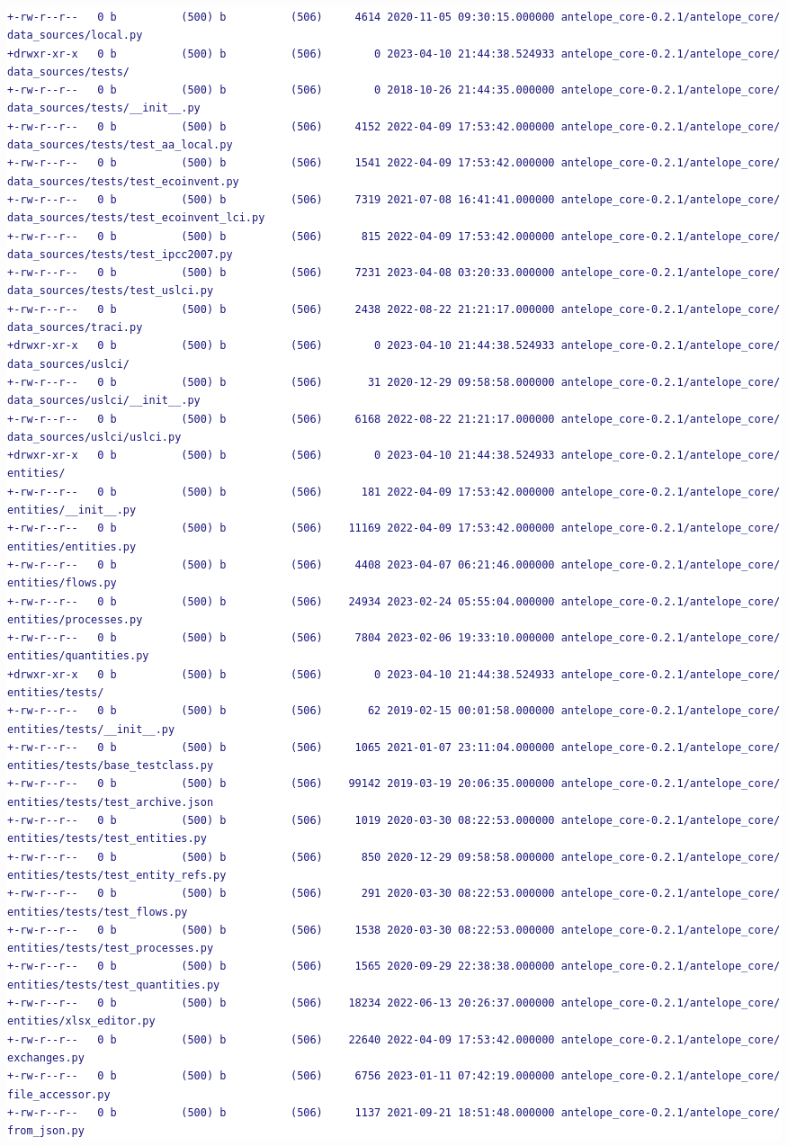 ```diff
+-rw-r--r--   0 b          (500) b          (506)     4614 2020-11-05 09:30:15.000000 antelope_core-0.2.1/antelope_core/data_sources/local.py
+drwxr-xr-x   0 b          (500) b          (506)        0 2023-04-10 21:44:38.524933 antelope_core-0.2.1/antelope_core/data_sources/tests/
+-rw-r--r--   0 b          (500) b          (506)        0 2018-10-26 21:44:35.000000 antelope_core-0.2.1/antelope_core/data_sources/tests/__init__.py
+-rw-r--r--   0 b          (500) b          (506)     4152 2022-04-09 17:53:42.000000 antelope_core-0.2.1/antelope_core/data_sources/tests/test_aa_local.py
+-rw-r--r--   0 b          (500) b          (506)     1541 2022-04-09 17:53:42.000000 antelope_core-0.2.1/antelope_core/data_sources/tests/test_ecoinvent.py
+-rw-r--r--   0 b          (500) b          (506)     7319 2021-07-08 16:41:41.000000 antelope_core-0.2.1/antelope_core/data_sources/tests/test_ecoinvent_lci.py
+-rw-r--r--   0 b          (500) b          (506)      815 2022-04-09 17:53:42.000000 antelope_core-0.2.1/antelope_core/data_sources/tests/test_ipcc2007.py
+-rw-r--r--   0 b          (500) b          (506)     7231 2023-04-08 03:20:33.000000 antelope_core-0.2.1/antelope_core/data_sources/tests/test_uslci.py
+-rw-r--r--   0 b          (500) b          (506)     2438 2022-08-22 21:21:17.000000 antelope_core-0.2.1/antelope_core/data_sources/traci.py
+drwxr-xr-x   0 b          (500) b          (506)        0 2023-04-10 21:44:38.524933 antelope_core-0.2.1/antelope_core/data_sources/uslci/
+-rw-r--r--   0 b          (500) b          (506)       31 2020-12-29 09:58:58.000000 antelope_core-0.2.1/antelope_core/data_sources/uslci/__init__.py
+-rw-r--r--   0 b          (500) b          (506)     6168 2022-08-22 21:21:17.000000 antelope_core-0.2.1/antelope_core/data_sources/uslci/uslci.py
+drwxr-xr-x   0 b          (500) b          (506)        0 2023-04-10 21:44:38.524933 antelope_core-0.2.1/antelope_core/entities/
+-rw-r--r--   0 b          (500) b          (506)      181 2022-04-09 17:53:42.000000 antelope_core-0.2.1/antelope_core/entities/__init__.py
+-rw-r--r--   0 b          (500) b          (506)    11169 2022-04-09 17:53:42.000000 antelope_core-0.2.1/antelope_core/entities/entities.py
+-rw-r--r--   0 b          (500) b          (506)     4408 2023-04-07 06:21:46.000000 antelope_core-0.2.1/antelope_core/entities/flows.py
+-rw-r--r--   0 b          (500) b          (506)    24934 2023-02-24 05:55:04.000000 antelope_core-0.2.1/antelope_core/entities/processes.py
+-rw-r--r--   0 b          (500) b          (506)     7804 2023-02-06 19:33:10.000000 antelope_core-0.2.1/antelope_core/entities/quantities.py
+drwxr-xr-x   0 b          (500) b          (506)        0 2023-04-10 21:44:38.524933 antelope_core-0.2.1/antelope_core/entities/tests/
+-rw-r--r--   0 b          (500) b          (506)       62 2019-02-15 00:01:58.000000 antelope_core-0.2.1/antelope_core/entities/tests/__init__.py
+-rw-r--r--   0 b          (500) b          (506)     1065 2021-01-07 23:11:04.000000 antelope_core-0.2.1/antelope_core/entities/tests/base_testclass.py
+-rw-r--r--   0 b          (500) b          (506)    99142 2019-03-19 20:06:35.000000 antelope_core-0.2.1/antelope_core/entities/tests/test_archive.json
+-rw-r--r--   0 b          (500) b          (506)     1019 2020-03-30 08:22:53.000000 antelope_core-0.2.1/antelope_core/entities/tests/test_entities.py
+-rw-r--r--   0 b          (500) b          (506)      850 2020-12-29 09:58:58.000000 antelope_core-0.2.1/antelope_core/entities/tests/test_entity_refs.py
+-rw-r--r--   0 b          (500) b          (506)      291 2020-03-30 08:22:53.000000 antelope_core-0.2.1/antelope_core/entities/tests/test_flows.py
+-rw-r--r--   0 b          (500) b          (506)     1538 2020-03-30 08:22:53.000000 antelope_core-0.2.1/antelope_core/entities/tests/test_processes.py
+-rw-r--r--   0 b          (500) b          (506)     1565 2020-09-29 22:38:38.000000 antelope_core-0.2.1/antelope_core/entities/tests/test_quantities.py
+-rw-r--r--   0 b          (500) b          (506)    18234 2022-06-13 20:26:37.000000 antelope_core-0.2.1/antelope_core/entities/xlsx_editor.py
+-rw-r--r--   0 b          (500) b          (506)    22640 2022-04-09 17:53:42.000000 antelope_core-0.2.1/antelope_core/exchanges.py
+-rw-r--r--   0 b          (500) b          (506)     6756 2023-01-11 07:42:19.000000 antelope_core-0.2.1/antelope_core/file_accessor.py
+-rw-r--r--   0 b          (500) b          (506)     1137 2021-09-21 18:51:48.000000 antelope_core-0.2.1/antelope_core/from_json.py
```